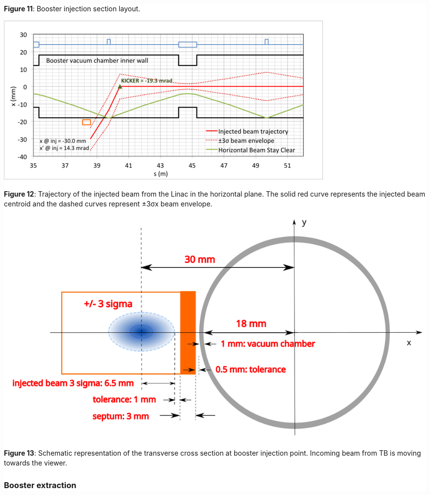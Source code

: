 **Figure 11**: Booster injection section layout.

![BOOSTER INJECTION TRAJECTORY](/img/machine/injection_system/bo_inject_trajectory.png)

**Figure 12**: Trajectory of the injected beam from the Linac in the horizontal plane. The solid red curve represents the injected beam centroid and the dashed curves represent ±3σx beam envelope.

![BOOSTER INJECTION XY](/img/machine/injection_system/bo_injection_xy.svg)

**Figure 13**: Schematic representation of the transverse cross section at booster injection point. Incoming beam from TB is moving towards the viewer.


### Booster extraction
